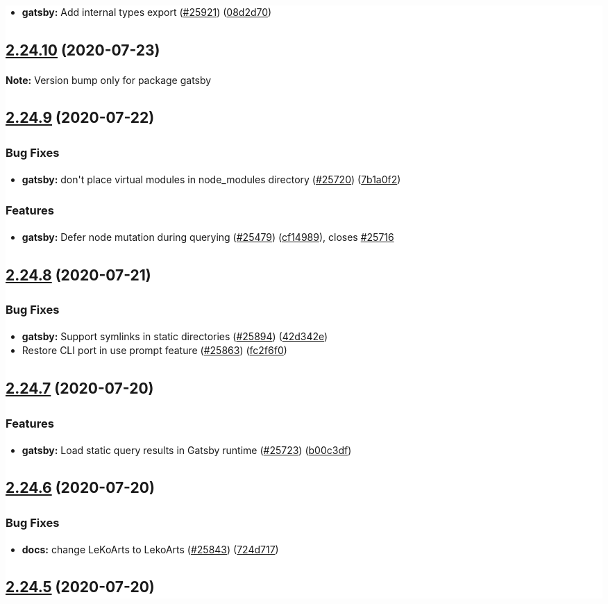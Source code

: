 - **gatsby:** Add internal types export ([#25921](https://github.com/gatsbyjs/gatsby/issues/25921)) ([08d2d70](https://github.com/gatsbyjs/gatsby/commit/08d2d70))

## [2.24.10](https://github.com/gatsbyjs/gatsby/compare/gatsby@2.24.9...gatsby@2.24.10) (2020-07-23)

**Note:** Version bump only for package gatsby

## [2.24.9](https://github.com/gatsbyjs/gatsby/compare/gatsby@2.24.8...gatsby@2.24.9) (2020-07-22)

### Bug Fixes

- **gatsby:** don't place virtual modules in node_modules directory ([#25720](https://github.com/gatsbyjs/gatsby/issues/25720)) ([7b1a0f2](https://github.com/gatsbyjs/gatsby/commit/7b1a0f2))

### Features

- **gatsby:** Defer node mutation during querying ([#25479](https://github.com/gatsbyjs/gatsby/issues/25479)) ([cf14989](https://github.com/gatsbyjs/gatsby/commit/cf14989)), closes [#25716](https://github.com/gatsbyjs/gatsby/issues/25716)

## [2.24.8](https://github.com/gatsbyjs/gatsby/compare/gatsby@2.24.7...gatsby@2.24.8) (2020-07-21)

### Bug Fixes

- **gatsby:** Support symlinks in static directories ([#25894](https://github.com/gatsbyjs/gatsby/issues/25894)) ([42d342e](https://github.com/gatsbyjs/gatsby/commit/42d342e))
- Restore CLI port in use prompt feature ([#25863](https://github.com/gatsbyjs/gatsby/issues/25863)) ([fc2f6f0](https://github.com/gatsbyjs/gatsby/commit/fc2f6f0))

## [2.24.7](https://github.com/gatsbyjs/gatsby/compare/gatsby@2.24.6...gatsby@2.24.7) (2020-07-20)

### Features

- **gatsby:** Load static query results in Gatsby runtime ([#25723](https://github.com/gatsbyjs/gatsby/issues/25723)) ([b00c3df](https://github.com/gatsbyjs/gatsby/commit/b00c3df))

## [2.24.6](https://github.com/gatsbyjs/gatsby/compare/gatsby@2.24.5...gatsby@2.24.6) (2020-07-20)

### Bug Fixes

- **docs:** change LeKoArts to LekoArts ([#25843](https://github.com/gatsbyjs/gatsby/issues/25843)) ([724d717](https://github.com/gatsbyjs/gatsby/commit/724d717))

## [2.24.5](https://github.com/gatsbyjs/gatsby/compare/gatsby@2.24.4...gatsby@2.24.5) (2020-07-20)
